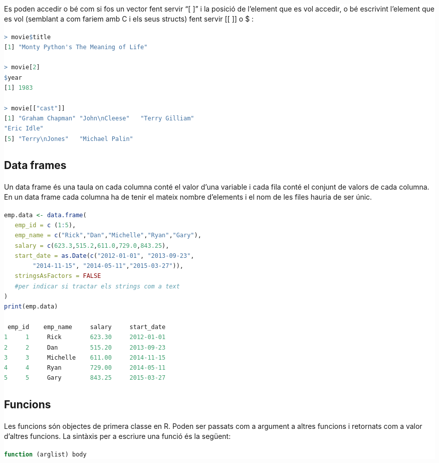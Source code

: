 Es poden accedir o bé com si fos un vector fent servir “\[ \]” i la
posició de l’element que es vol accedir, o bé escrivint l’element que es
vol (semblant a com fariem amb C i els seus structs) fent servir \[\[
\]\] o \$ :

```R
> movie$title
[1] "Monty Python's The Meaning of Life"

> movie[2]
$year
[1] 1983

> movie[["cast"]]
[1] "Graham Chapman" "John\nCleese"   "Terry Gilliam"  
"Eric Idle"     
[5] "Terry\nJones"   "Michael Palin" 
```

Data frames
-----------

Un data frame és una taula on cada columna conté el valor d’una variable
i cada fila conté el conjunt de valors de cada columna. En un data frame
cada columna ha de tenir el mateix nombre d’elements i el nom de les
files hauria de ser únic.

```R
emp.data <- data.frame(
   emp_id = c (1:5), 
   emp_name = c("Rick","Dan","Michelle","Ryan","Gary"),
   salary = c(623.3,515.2,611.0,729.0,843.25), 
   start_date = as.Date(c("2012-01-01", "2013-09-23", 
        "2014-11-15", "2014-05-11","2015-03-27")),
   stringsAsFactors = FALSE 
   #per indicar si tractar els strings com a text 
)   
print(emp.data) 

 emp_id    emp_name     salary     start_date
1     1     Rick        623.30     2012-01-01
2     2     Dan         515.20     2013-09-23
3     3     Michelle    611.00     2014-11-15
4     4     Ryan        729.00     2014-05-11
5     5     Gary        843.25     2015-03-27
```

Funcions
--------

Les funcions són objectes de primera classe en R. Poden ser passats com
a argument a altres funcions i retornats com a valor d’altres funcions.
La sintàxis per a escriure una funció és la següent:

```R
function (arglist) body
```
